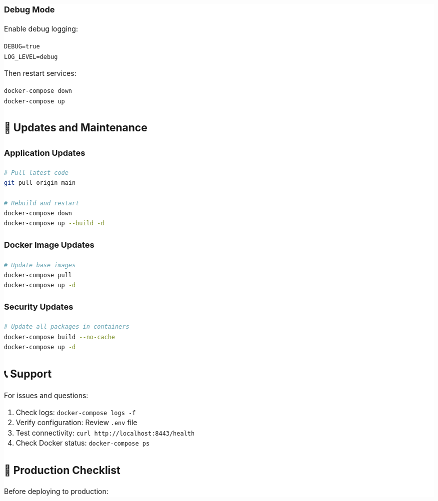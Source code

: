 ### Debug Mode

Enable debug logging:
```env
DEBUG=true
LOG_LEVEL=debug
```

Then restart services:
```bash
docker-compose down
docker-compose up
```

## 🔄 Updates and Maintenance

### Application Updates
```bash
# Pull latest code
git pull origin main

# Rebuild and restart
docker-compose down
docker-compose up --build -d
```

### Docker Image Updates
```bash
# Update base images
docker-compose pull
docker-compose up -d
```

### Security Updates
```bash
# Update all packages in containers
docker-compose build --no-cache
docker-compose up -d
```

## 📞 Support

For issues and questions:
1. Check logs: `docker-compose logs -f`
2. Verify configuration: Review `.env` file
3. Test connectivity: `curl http://localhost:8443/health`
4. Check Docker status: `docker-compose ps`

## 🔐 Production Checklist

Before deploying to production:

